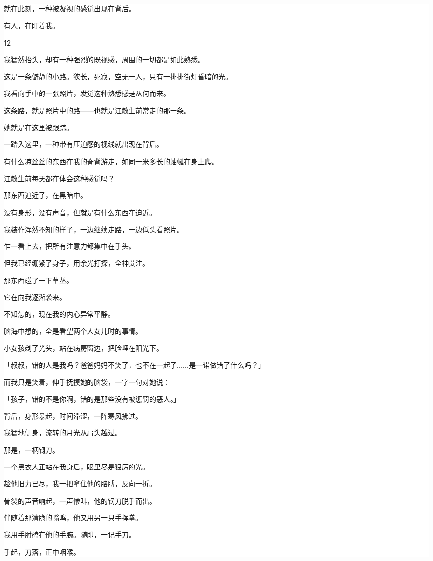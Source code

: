 就在此刻，一种被凝视的感觉出现在背后。

有人，在盯着我。

12

我猛然抬头，却有一种强烈的既视感，周围的一切都是如此熟悉。

这是一条僻静的小路。狭长，死寂，空无一人，只有一排排街灯昏暗的光。

我看向手中的一张照片，发觉这种熟悉感是从何而来。

这条路，就是照片中的路——也就是江敏生前常走的那一条。

她就是在这里被跟踪。

一踏入这里，一种带有压迫感的视线就出现在背后。

有什么凉丝丝的东西在我的脊背游走，如同一米多长的蚰蜒在身上爬。

江敏生前每天都在体会这种感觉吗？

那东西迫近了，在黑暗中。

没有身形，没有声音，但就是有什么东西在迫近。

我装作浑然不知的样子，一边继续走路，一边低头看照片。

乍一看上去，把所有注意力都集中在手头。

但我已经绷紧了身子，用余光打探，全神贯注。

那东西碰了一下草丛。

它在向我逐渐袭来。

不知怎的，现在我的内心异常平静。

脑海中想的，全是看望两个人女儿时的事情。

小女孩剃了光头，站在病房窗边，把脸埋在阳光下。

「叔叔，错的人是我吗？爸爸妈妈不笑了，也不在一起了……是一诺做错了什么吗？」

而我只是笑着，伸手抚摸她的脑袋，一字一句对她说：

「孩子，错的不是你啊，错的是那些没有被惩罚的恶人。」

背后，身形暴起，时间滞涩，一阵寒风拂过。

我猛地侧身，流转的月光从肩头越过。

那是，一柄钢刀。

一个黑衣人正站在我身后，眼里尽是狠厉的光。

趁他旧力已尽，我一把拿住他的胳膊，反向一折。

骨裂的声音响起，一声惨叫，他的钢刀脱手而出。

伴随着那清脆的嗡鸣，他又用另一只手挥拳。

我用手肘磕在他的手腕。随即，一记手刀。

手起，刀落，正中咽喉。
